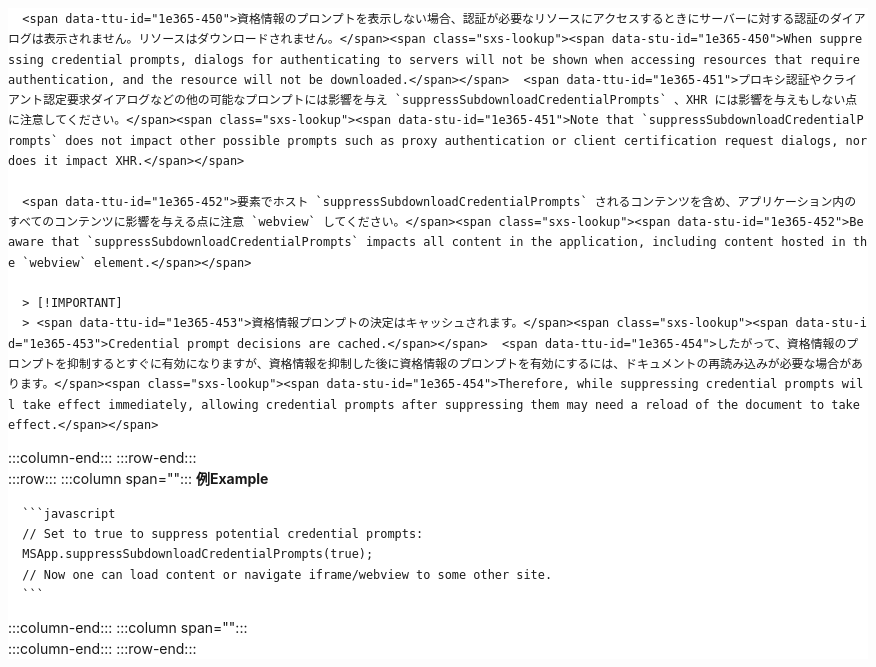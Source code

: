       <span data-ttu-id="1e365-450">資格情報のプロンプトを表示しない場合、認証が必要なリソースにアクセスするときにサーバーに対する認証のダイアログは表示されません。リソースはダウンロードされません。</span><span class="sxs-lookup"><span data-stu-id="1e365-450">When suppressing credential prompts, dialogs for authenticating to servers will not be shown when accessing resources that require authentication, and the resource will not be downloaded.</span></span>  <span data-ttu-id="1e365-451">プロキシ認証やクライアント認定要求ダイアログなどの他の可能なプロンプトには影響を与え `suppressSubdownloadCredentialPrompts` 、XHR には影響を与えもしない点に注意してください。</span><span class="sxs-lookup"><span data-stu-id="1e365-451">Note that `suppressSubdownloadCredentialPrompts` does not impact other possible prompts such as proxy authentication or client certification request dialogs, nor does it impact XHR.</span></span>  
      
      <span data-ttu-id="1e365-452">要素でホスト `suppressSubdownloadCredentialPrompts` されるコンテンツを含め、アプリケーション内のすべてのコンテンツに影響を与える点に注意 `webview` してください。</span><span class="sxs-lookup"><span data-stu-id="1e365-452">Be aware that `suppressSubdownloadCredentialPrompts` impacts all content in the application, including content hosted in the `webview` element.</span></span>  
      
      > [!IMPORTANT]
      > <span data-ttu-id="1e365-453">資格情報プロンプトの決定はキャッシュされます。</span><span class="sxs-lookup"><span data-stu-id="1e365-453">Credential prompt decisions are cached.</span></span>  <span data-ttu-id="1e365-454">したがって、資格情報のプロンプトを抑制するとすぐに有効になりますが、資格情報を抑制した後に資格情報のプロンプトを有効にするには、ドキュメントの再読み込みが必要な場合があります。</span><span class="sxs-lookup"><span data-stu-id="1e365-454">Therefore, while suppressing credential prompts will take effect immediately, allowing credential prompts after suppressing them may need a reload of the document to take effect.</span></span>  
   :::column-end:::
:::row-end:::  
:::row:::
   :::column span="":::
      **<span data-ttu-id="1e365-455">例</span><span class="sxs-lookup"><span data-stu-id="1e365-455">Example</span></span>**  
      
      ```javascript
      // Set to true to suppress potential credential prompts:
      MSApp.suppressSubdownloadCredentialPrompts(true);
      // Now one can load content or navigate iframe/webview to some other site.
      ```  
   :::column-end:::
   :::column span="":::
      &nbsp;  
   :::column-end:::
:::row-end:::  

